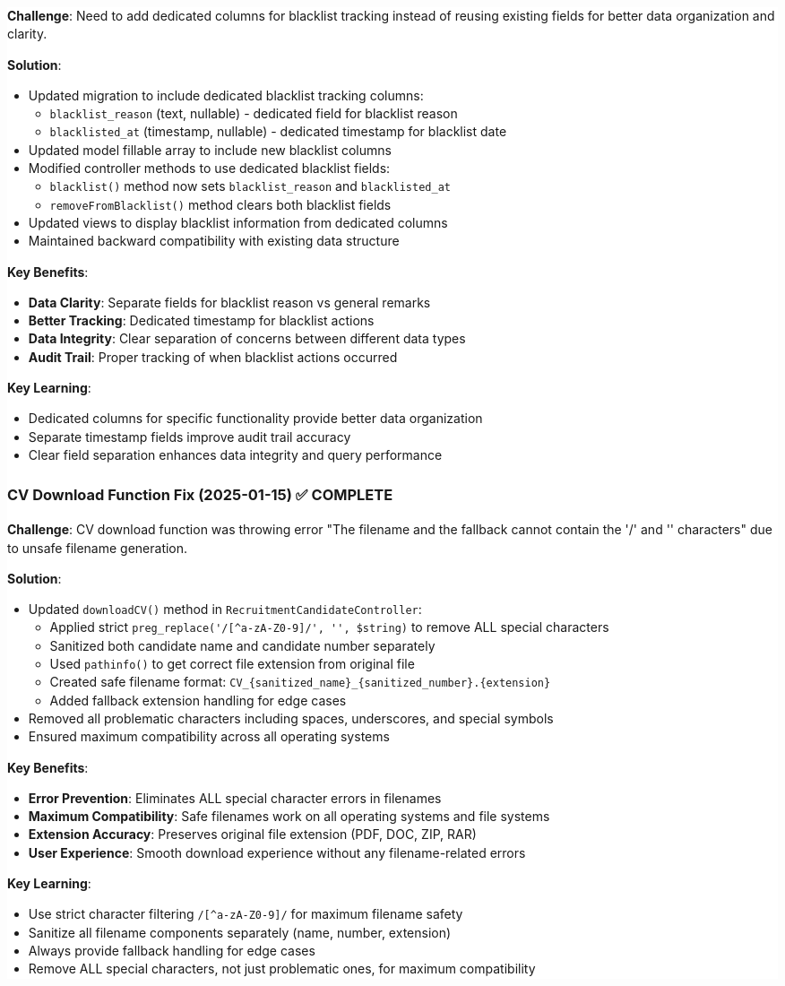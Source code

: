 **Challenge**: Need to add dedicated columns for blacklist tracking instead of reusing existing fields for better data organization and clarity.

**Solution**:

-   Updated migration to include dedicated blacklist tracking columns:
    -   `blacklist_reason` (text, nullable) - dedicated field for blacklist reason
    -   `blacklisted_at` (timestamp, nullable) - dedicated timestamp for blacklist date
-   Updated model fillable array to include new blacklist columns
-   Modified controller methods to use dedicated blacklist fields:
    -   `blacklist()` method now sets `blacklist_reason` and `blacklisted_at`
    -   `removeFromBlacklist()` method clears both blacklist fields
-   Updated views to display blacklist information from dedicated columns
-   Maintained backward compatibility with existing data structure

**Key Benefits**:

-   **Data Clarity**: Separate fields for blacklist reason vs general remarks
-   **Better Tracking**: Dedicated timestamp for blacklist actions
-   **Data Integrity**: Clear separation of concerns between different data types
-   **Audit Trail**: Proper tracking of when blacklist actions occurred

**Key Learning**:

-   Dedicated columns for specific functionality provide better data organization
-   Separate timestamp fields improve audit trail accuracy
-   Clear field separation enhances data integrity and query performance

### CV Download Function Fix (2025-01-15) ✅ COMPLETE

**Challenge**: CV download function was throwing error "The filename and the fallback cannot contain the '/' and '\' characters" due to unsafe filename generation.

**Solution**:

-   Updated `downloadCV()` method in `RecruitmentCandidateController`:
    -   Applied strict `preg_replace('/[^a-zA-Z0-9]/', '', $string)` to remove ALL special characters
    -   Sanitized both candidate name and candidate number separately
    -   Used `pathinfo()` to get correct file extension from original file
    -   Created safe filename format: `CV_{sanitized_name}_{sanitized_number}.{extension}`
    -   Added fallback extension handling for edge cases
-   Removed all problematic characters including spaces, underscores, and special symbols
-   Ensured maximum compatibility across all operating systems

**Key Benefits**:

-   **Error Prevention**: Eliminates ALL special character errors in filenames
-   **Maximum Compatibility**: Safe filenames work on all operating systems and file systems
-   **Extension Accuracy**: Preserves original file extension (PDF, DOC, ZIP, RAR)
-   **User Experience**: Smooth download experience without any filename-related errors

**Key Learning**:

-   Use strict character filtering `/[^a-zA-Z0-9]/` for maximum filename safety
-   Sanitize all filename components separately (name, number, extension)
-   Always provide fallback handling for edge cases
-   Remove ALL special characters, not just problematic ones, for maximum compatibility
